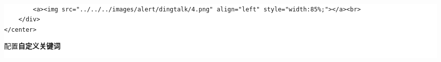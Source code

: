         	<a><img src="../../../images/alert/dingtalk/4.png" align="left" style="width:85%;"></a><br>
		</div>
	</center>
</table>

配置**自定义关键词**

<table>
	<center>
		<div>